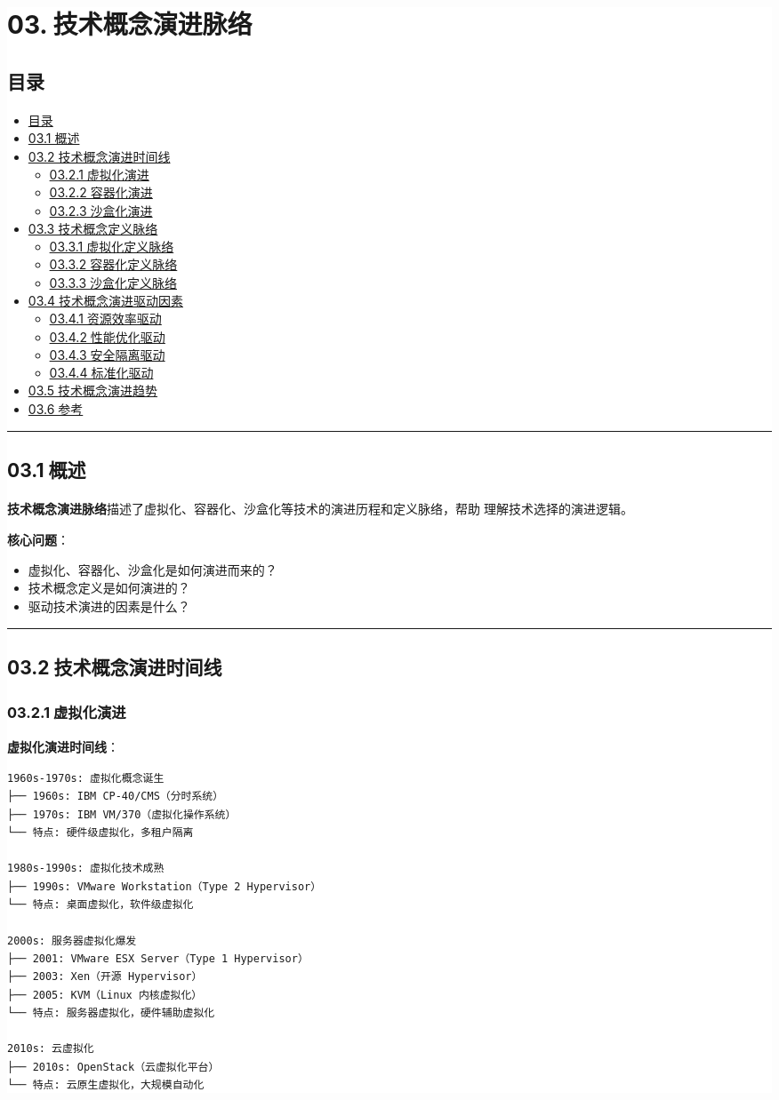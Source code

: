 # 03. 技术概念演进脉络

## 目录

- [目录](#目录)
- [03.1 概述](#031-概述)
- [03.2 技术概念演进时间线](#032-技术概念演进时间线)
  - [03.2.1 虚拟化演进](#0321-虚拟化演进)
  - [03.2.2 容器化演进](#0322-容器化演进)
  - [03.2.3 沙盒化演进](#0323-沙盒化演进)
- [03.3 技术概念定义脉络](#033-技术概念定义脉络)
  - [03.3.1 虚拟化定义脉络](#0331-虚拟化定义脉络)
  - [03.3.2 容器化定义脉络](#0332-容器化定义脉络)
  - [03.3.3 沙盒化定义脉络](#0333-沙盒化定义脉络)
- [03.4 技术概念演进驱动因素](#034-技术概念演进驱动因素)
  - [03.4.1 资源效率驱动](#0341-资源效率驱动)
  - [03.4.2 性能优化驱动](#0342-性能优化驱动)
  - [03.4.3 安全隔离驱动](#0343-安全隔离驱动)
  - [03.4.4 标准化驱动](#0344-标准化驱动)
- [03.5 技术概念演进趋势](#035-技术概念演进趋势)
- [03.6 参考](#036-参考)

---

## 03.1 概述

**技术概念演进脉络**描述了虚拟化、容器化、沙盒化等技术的演进历程和定义脉络，帮助
理解技术选择的演进逻辑。

**核心问题**：

- 虚拟化、容器化、沙盒化是如何演进而来的？
- 技术概念定义是如何演进的？
- 驱动技术演进的因素是什么？

---

## 03.2 技术概念演进时间线

### 03.2.1 虚拟化演进

**虚拟化演进时间线**：

```text
1960s-1970s: 虚拟化概念诞生
├── 1960s: IBM CP-40/CMS（分时系统）
├── 1970s: IBM VM/370（虚拟化操作系统）
└── 特点: 硬件级虚拟化，多租户隔离

1980s-1990s: 虚拟化技术成熟
├── 1990s: VMware Workstation（Type 2 Hypervisor）
└── 特点: 桌面虚拟化，软件级虚拟化

2000s: 服务器虚拟化爆发
├── 2001: VMware ESX Server（Type 1 Hypervisor）
├── 2003: Xen（开源 Hypervisor）
├── 2005: KVM（Linux 内核虚拟化）
└── 特点: 服务器虚拟化，硬件辅助虚拟化

2010s: 云虚拟化
├── 2010s: OpenStack（云虚拟化平台）
└── 特点: 云原生虚拟化，大规模自动化

```